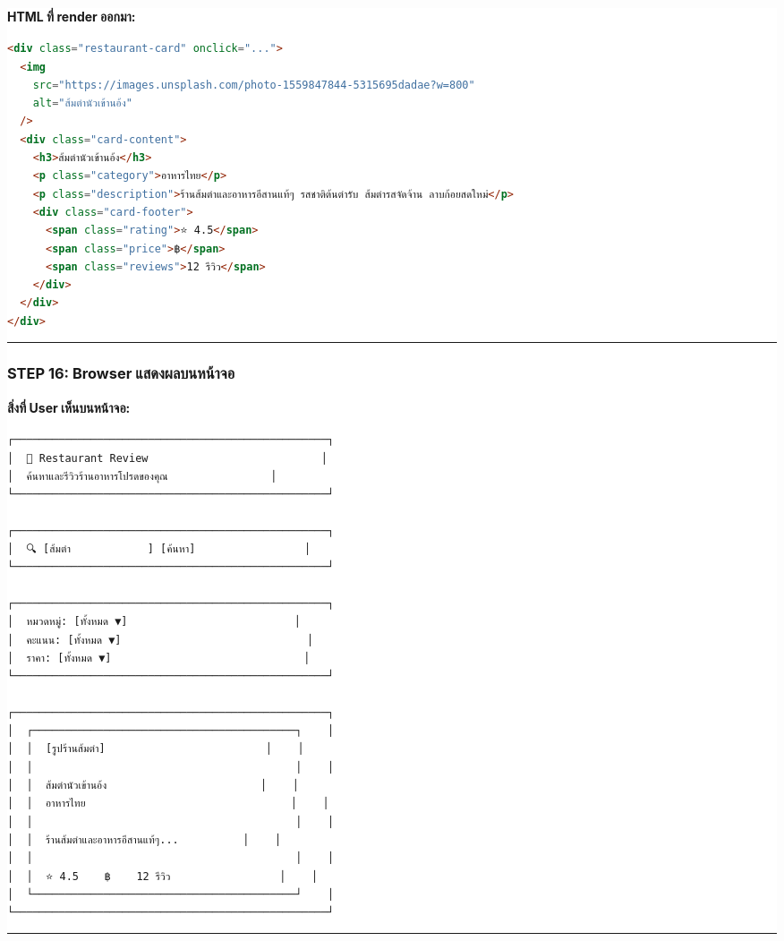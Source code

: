 **HTML ที่ render ออกมา:**

```html
<div class="restaurant-card" onclick="...">
  <img 
    src="https://images.unsplash.com/photo-1559847844-5315695dadae?w=800" 
    alt="ส้มตำนัวเข้านอ้ง"
  />
  <div class="card-content">
    <h3>ส้มตำนัวเข้านอ้ง</h3>
    <p class="category">อาหารไทย</p>
    <p class="description">ร้านส้มตำและอาหารอีสานแท้ๆ รสชาติต้นตำรับ ส้มตำรสจัดจ้าน ลาบก้อยสดใหม่</p>
    <div class="card-footer">
      <span class="rating">⭐ 4.5</span>
      <span class="price">฿</span>
      <span class="reviews">12 รีวิว</span>
    </div>
  </div>
</div>
```

---

### **STEP 16: Browser แสดงผลบนหน้าจอ**

**สิ่งที่ User เห็นบนหน้าจอ:**

```
┌─────────────────────────────────────────────────┐
│  🍜 Restaurant Review                           │
│  ค้นหาและรีวิวร้านอาหารโปรดของคุณ                │
└─────────────────────────────────────────────────┘

┌─────────────────────────────────────────────────┐
│  🔍 [ส้มตำ            ] [ค้นหา]                 │
└─────────────────────────────────────────────────┘

┌─────────────────────────────────────────────────┐
│  หมวดหมู่: [ทั้งหมด ▼]                          │
│  คะแนน: [ทั้งหมด ▼]                             │
│  ราคา: [ทั้งหมด ▼]                              │
└─────────────────────────────────────────────────┘

┌─────────────────────────────────────────────────┐
│  ┌─────────────────────────────────────────┐    │
│  │  [รูปร้านส้มตำ]                         │    │
│  │                                         │    │
│  │  ส้มตำนัวเข้านอ้ง                        │    │
│  │  อาหารไทย                                │    │
│  │                                         │    │
│  │  ร้านส้มตำและอาหารอีสานแท้ๆ...          │    │
│  │                                         │    │
│  │  ⭐ 4.5    ฿    12 รีวิว                 │    │
│  └─────────────────────────────────────────┘    │
└─────────────────────────────────────────────────┘
```

---